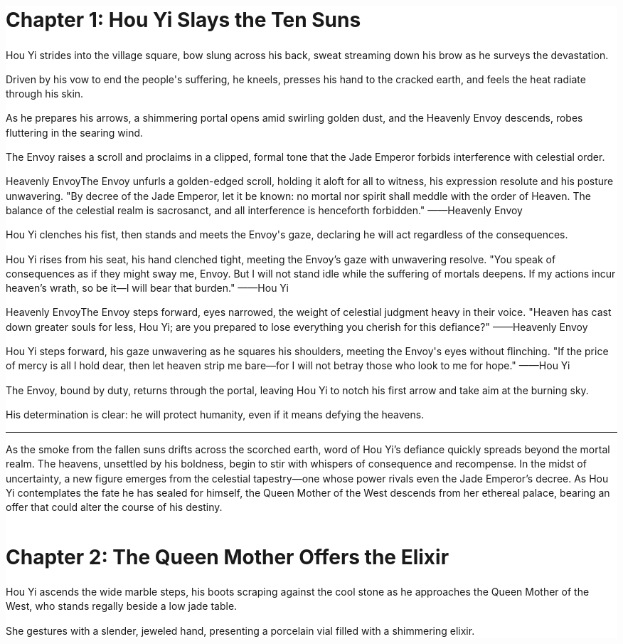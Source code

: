 # Chapter 1: Hou Yi Slays the Ten Suns

Hou Yi strides into the village square, bow slung across his back, sweat streaming down his brow as he surveys the devastation.

Driven by his vow to end the people's suffering, he kneels, presses his hand to the cracked earth, and feels the heat radiate through his skin.

As he prepares his arrows, a shimmering portal opens amid swirling golden dust, and the Heavenly Envoy descends, robes fluttering in the searing wind.

The Envoy raises a scroll and proclaims in a clipped, formal tone that the Jade Emperor forbids interference with celestial order.

Heavenly EnvoyThe Envoy unfurls a golden-edged scroll, holding it aloft for all to witness, his expression resolute and his posture unwavering. "By decree of the Jade Emperor, let it be known: no mortal nor spirit shall meddle with the order of Heaven. The balance of the celestial realm is sacrosanct, and all interference is henceforth forbidden." ——Heavenly Envoy

Hou Yi clenches his fist, then stands and meets the Envoy's gaze, declaring he will act regardless of the consequences.

Hou Yi rises from his seat, his hand clenched tight, meeting the Envoy’s gaze with unwavering resolve. "You speak of consequences as if they might sway me, Envoy. But I will not stand idle while the suffering of mortals deepens. If my actions incur heaven’s wrath, so be it—I will bear that burden." ——Hou Yi

Heavenly EnvoyThe Envoy steps forward, eyes narrowed, the weight of celestial judgment heavy in their voice. "Heaven has cast down greater souls for less, Hou Yi; are you prepared to lose everything you cherish for this defiance?" ——Heavenly Envoy

Hou Yi steps forward, his gaze unwavering as he squares his shoulders, meeting the Envoy's eyes without flinching. "If the price of mercy is all I hold dear, then let heaven strip me bare—for I will not betray those who look to me for hope." ——Hou Yi

The Envoy, bound by duty, returns through the portal, leaving Hou Yi to notch his first arrow and take aim at the burning sky.

His determination is clear: he will protect humanity, even if it means defying the heavens.

----------------------------------------

As the smoke from the fallen suns drifts across the scorched earth, word of Hou Yi’s defiance quickly spreads beyond the mortal realm. The heavens, unsettled by his boldness, begin to stir with whispers of consequence and recompense. In the midst of uncertainty, a new figure emerges from the celestial tapestry—one whose power rivals even the Jade Emperor’s decree. As Hou Yi contemplates the fate he has sealed for himself, the Queen Mother of the West descends from her ethereal palace, bearing an offer that could alter the course of his destiny.

# Chapter 2: The Queen Mother Offers the Elixir

Hou Yi ascends the wide marble steps, his boots scraping against the cool stone as he approaches the Queen Mother of the West, who stands regally beside a low jade table.

She gestures with a slender, jeweled hand, presenting a porcelain vial filled with a shimmering elixir.
